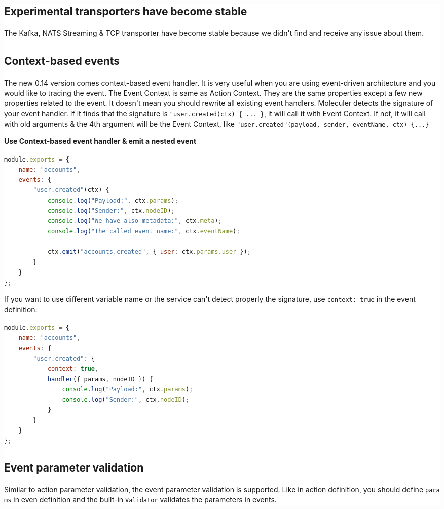 ## Experimental transporters have become stable
The Kafka, NATS Streaming & TCP transporter have become stable because we didn't find and receive any issue about them.

## Context-based events
The new 0.14 version comes context-based event handler. It is very useful when you are using event-driven architecture and you would like to tracing the event. The Event Context is same as Action Context. They are the same properties except a few new properties related to the event.
It doesn't mean you should rewrite all existing event handlers. Moleculer detects the signature of your event handler. If it finds that the signature is `"user.created(ctx) { ... }`, it will call it with Event Context. If not, it will call with old arguments & the 4th argument will be the Event Context, like `"user.created"(payload, sender, eventName, ctx) {...}`

**Use Context-based event handler & emit a nested event**
```js
module.exports = {
    name: "accounts",
    events: {
        "user.created"(ctx) {
            console.log("Payload:", ctx.params);
            console.log("Sender:", ctx.nodeID);
            console.log("We have also metadata:", ctx.meta);
            console.log("The called event name:", ctx.eventName);

            ctx.emit("accounts.created", { user: ctx.params.user });
        }
    }
};
```

If you want to use different variable name or the service can't detect properly the signature, use `context: true` in the event definition:
```js
module.exports = {
    name: "accounts",
    events: {
        "user.created": {
            context: true,
            handler({ params, nodeID }) {
                console.log("Payload:", ctx.params);
                console.log("Sender:", ctx.nodeID);
            }
        }
    }
};
```

## Event parameter validation
Similar to action parameter validation, the event parameter validation is supported.
Like in action definition, you should define `params` in even definition and the built-in `Validator` validates the parameters in events.
